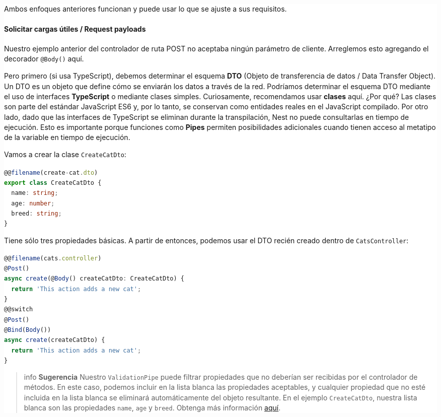 

Ambos enfoques anteriores funcionan y puede usar lo que se ajuste a sus requisitos.



#### Solicitar cargas útiles / Request payloads



Nuestro ejemplo anterior del controlador de ruta POST no aceptaba ningún parámetro de cliente. Arreglemos esto agregando el decorador `@Body()` aquí.



Pero primero (si usa TypeScript), debemos determinar el esquema **DTO** (Objeto de transferencia de datos / Data Transfer Object). Un DTO es un objeto que define cómo se enviarán los datos a través de la red. Podríamos determinar el esquema DTO mediante el uso de interfaces **TypeScript** o mediante clases simples. Curiosamente, recomendamos usar **clases** aquí. ¿Por qué? Las clases son parte del estándar JavaScript ES6 y, por lo tanto, se conservan como entidades reales en el JavaScript compilado. Por otro lado, dado que las interfaces de TypeScript se eliminan durante la transpilación, Nest no puede consultarlas en tiempo de ejecución. Esto es importante porque funciones como **Pipes** permiten posibilidades adicionales cuando tienen acceso al metatipo de la variable en tiempo de ejecución.


Vamos a crear la clase `CreateCatDto`:

```typescript
@@filename(create-cat.dto)
export class CreateCatDto {
  name: string;
  age: number;
  breed: string;
}
```



Tiene sólo tres propiedades básicas. A partir de entonces, podemos usar el DTO recién creado dentro de `CatsController`:

```typescript
@@filename(cats.controller)
@Post()
async create(@Body() createCatDto: CreateCatDto) {
  return 'This action adds a new cat';
}
@@switch
@Post()
@Bind(Body())
async create(createCatDto) {
  return 'This action adds a new cat';
}
```



> info **Sugerencia** Nuestro `ValidationPipe` puede filtrar propiedades que no deberían ser recibidas por el controlador de métodos. En este caso, podemos incluir en la lista blanca las propiedades aceptables, y cualquier propiedad que no esté incluida en la lista blanca se eliminará automáticamente del objeto resultante. En el ejemplo `CreateCatDto`, nuestra lista blanca son las propiedades `name`, `age` y `breed`. Obtenga más información [aquí](https://docs.nestjs.com/techniques/validation#stripping-properties).
